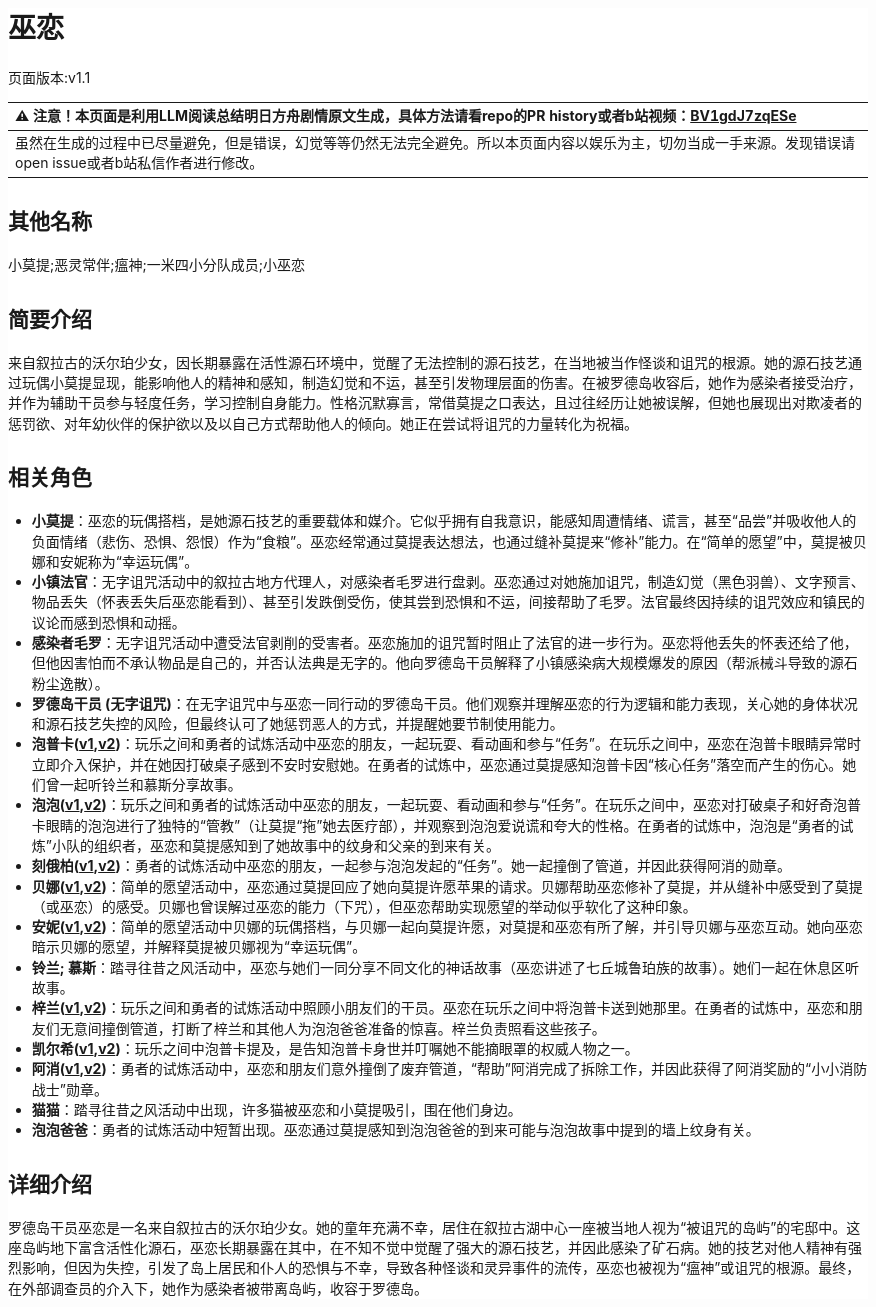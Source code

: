 # 巫恋
页面版本:v1.1
 

| :warning: 注意！本页面是利用LLM阅读总结明日方舟剧情原文生成，具体方法请看repo的PR history或者b站视频：[BV1gdJ7zqESe](https://www.bilibili.com/video/BV1gdJ7zqESe/)         |
|:----------------------------|
| 虽然在生成的过程中已尽量避免，但是错误，幻觉等等仍然无法完全避免。所以本页面内容以娱乐为主，切勿当成一手来源。发现错误请open issue或者b站私信作者进行修改。|



## 其他名称
小莫提;恶灵常伴;瘟神;一米四小分队成员;小巫恋
## 简要介绍
来自叙拉古的沃尔珀少女，因长期暴露在活性源石环境中，觉醒了无法控制的源石技艺，在当地被当作怪谈和诅咒的根源。她的源石技艺通过玩偶小莫提显现，能影响他人的精神和感知，制造幻觉和不运，甚至引发物理层面的伤害。在被罗德岛收容后，她作为感染者接受治疗，并作为辅助干员参与轻度任务，学习控制自身能力。性格沉默寡言，常借莫提之口表达，且过往经历让她被误解，但她也展现出对欺凌者的惩罚欲、对年幼伙伴的保护欲以及以自己方式帮助他人的倾向。她正在尝试将诅咒的力量转化为祝福。
## 相关角色
-   **小莫提**：巫恋的玩偶搭档，是她源石技艺的重要载体和媒介。它似乎拥有自我意识，能感知周遭情绪、谎言，甚至“品尝”并吸收他人的负面情绪（悲伤、恐惧、怨恨）作为“食粮”。巫恋经常通过莫提表达想法，也通过缝补莫提来“修补”能力。在“简单的愿望”中，莫提被贝娜和安妮称为“幸运玩偶”。
-   **小镇法官**：无字诅咒活动中的叙拉古地方代理人，对感染者毛罗进行盘剥。巫恋通过对她施加诅咒，制造幻觉（黑色羽兽）、文字预言、物品丢失（怀表丢失后巫恋能看到）、甚至引发跌倒受伤，使其尝到恐惧和不运，间接帮助了毛罗。法官最终因持续的诅咒效应和镇民的议论而感到恐惧和动摇。
-   **感染者毛罗**：无字诅咒活动中遭受法官剥削的受害者。巫恋施加的诅咒暂时阻止了法官的进一步行为。巫恋将他丢失的怀表还给了他，但他因害怕而不承认物品是自己的，并否认法典是无字的。他向罗德岛干员解释了小镇感染病大规模爆发的原因（帮派械斗导致的源石粉尘逸散）。
-   **罗德岛干员 (无字诅咒)**：在无字诅咒中与巫恋一同行动的罗德岛干员。他们观察并理解巫恋的行为逻辑和能力表现，关心她的身体状况和源石技艺失控的风险，但最终认可了她惩罚恶人的方式，并提醒她要节制使用能力。
-   **泡普卡([v1](char_281_popka.md),[v2](../char_v3/char_281_popka.md))**：玩乐之间和勇者的试炼活动中巫恋的朋友，一起玩耍、看动画和参与“任务”。在玩乐之间中，巫恋在泡普卡眼睛异常时立即介入保护，并在她因打破桌子感到不安时安慰她。在勇者的试炼中，巫恋通过莫提感知泡普卡因“核心任务”落空而产生的伤心。她们曾一起听铃兰和慕斯分享故事。
-   **泡泡([v1](char_381_bubble.md),[v2](../char_v3/char_381_bubble.md))**：玩乐之间和勇者的试炼活动中巫恋的朋友，一起玩耍、看动画和参与“任务”。在玩乐之间中，巫恋对打破桌子和好奇泡普卡眼睛的泡泡进行了独特的“管教”（让莫提“拖”她去医疗部），并观察到泡泡爱说谎和夸大的性格。在勇者的试炼中，泡泡是“勇者的试炼”小队的组织者，巫恋和莫提感知到了她故事中的纹身和父亲的到来有关。
-   **刻俄柏([v1](char_2013_cerber.md),[v2](../char_v3/char_2013_cerber.md))**：勇者的试炼活动中巫恋的朋友，一起参与泡泡发起的“任务”。她一起撞倒了管道，并因此获得阿消的勋章。
-   **贝娜([v1](char_369_bena.md),[v2](../char_v3/char_369_bena.md))**：简单的愿望活动中，巫恋通过莫提回应了她向莫提许愿苹果的请求。贝娜帮助巫恋修补了莫提，并从缝补中感受到了莫提（或巫恋）的感受。贝娜也曾误解过巫恋的能力（下咒），但巫恋帮助实现愿望的举动似乎软化了这种印象。
-   **安妮([v1](extended_char_an_ni.md),[v2](../char_v3/extended_char_an_ni.md))**：简单的愿望活动中贝娜的玩偶搭档，与贝娜一起向莫提许愿，对莫提和巫恋有所了解，并引导贝娜与巫恋互动。她向巫恋暗示贝娜的愿望，并解释莫提被贝娜视为“幸运玩偶”。
-   **铃兰; 慕斯**：踏寻往昔之风活动中，巫恋与她们一同分享不同文化的神话故事（巫恋讲述了七丘城鲁珀族的故事）。她们一起在休息区听故事。
-   **梓兰([v1](char_278_orchid.md),[v2](../char_v3/char_278_orchid.md))**：玩乐之间和勇者的试炼活动中照顾小朋友们的干员。巫恋在玩乐之间中将泡普卡送到她那里。在勇者的试炼中，巫恋和朋友们无意间撞倒管道，打断了梓兰和其他人为泡泡爸爸准备的惊喜。梓兰负责照看这些孩子。
-   **凯尔希([v1](char_003_kalts.md),[v2](../char_v3/char_003_kalts.md))**：玩乐之间中泡普卡提及，是告知泡普卡身世并叮嘱她不能摘眼罩的权威人物之一。
-   **阿消([v1](char_277_sqrrel.md),[v2](../char_v3/char_277_sqrrel.md))**：勇者的试炼活动中，巫恋和朋友们意外撞倒了废弃管道，“帮助”阿消完成了拆除工作，并因此获得了阿消奖励的“小小消防战士”勋章。
-   **猫猫**：踏寻往昔之风活动中出现，许多猫被巫恋和小莫提吸引，围在他们身边。
-   **泡泡爸爸**：勇者的试炼活动中短暂出现。巫恋通过莫提感知到泡泡爸爸的到来可能与泡泡故事中提到的墙上纹身有关。
## 详细介绍
罗德岛干员巫恋是一名来自叙拉古的沃尔珀少女。她的童年充满不幸，居住在叙拉古湖中心一座被当地人视为“被诅咒的岛屿”的宅邸中。这座岛屿地下富含活性化源石，巫恋长期暴露在其中，在不知不觉中觉醒了强大的源石技艺，并因此感染了矿石病。她的技艺对他人精神有强烈影响，但因为失控，引发了岛上居民和仆人的恐惧与不幸，导致各种怪谈和灵异事件的流传，巫恋也被视为“瘟神”或诅咒的根源。最终，在外部调查员的介入下，她作为感染者被带离岛屿，收容于罗德岛。
